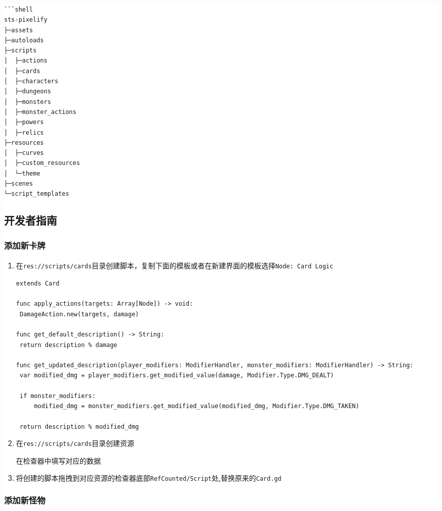    ```bash
```shell
sts-pixelify
├─assets
├─autoloads
├─scripts
│  ├─actions
│  ├─cards
│  ├─characters
│  ├─dungeons
│  ├─monsters
│  ├─monster_actions
│  ├─powers
│  ├─relics
├─resources
│  ├─curves
│  ├─custom_resources
│  └─theme
├─scenes
└─script_templates
```

## 开发者指南

### 添加新卡牌
1. 在`res://scripts/cards`目录创建脚本，复制下面的模板或者在新建界面的模板选择`Node: Card Logic`
   ```gdscript
   extends Card
   
   func apply_actions(targets: Array[Node]) -> void:
   	DamageAction.new(targets, damage)
   
   func get_default_description() -> String:
   	return description % damage
   	
   func get_updated_description(player_modifiers: ModifierHandler, monster_modifiers: ModifierHandler) -> String:
   	var modified_dmg = player_modifiers.get_modified_value(damage, Modifier.Type.DMG_DEALT)
   
   	if monster_modifiers:
   		modified_dmg = monster_modifiers.get_modified_value(modified_dmg, Modifier.Type.DMG_TAKEN)
   
   	return description % modified_dmg
   ```

2. 在`res://scripts/cards`目录创建资源

   在检查器中填写对应的数据

3. 将创建的脚本拖拽到对应资源的检查器底部`RefCounted/Script`处,替换原来的`Card.gd`



### 添加新怪物
